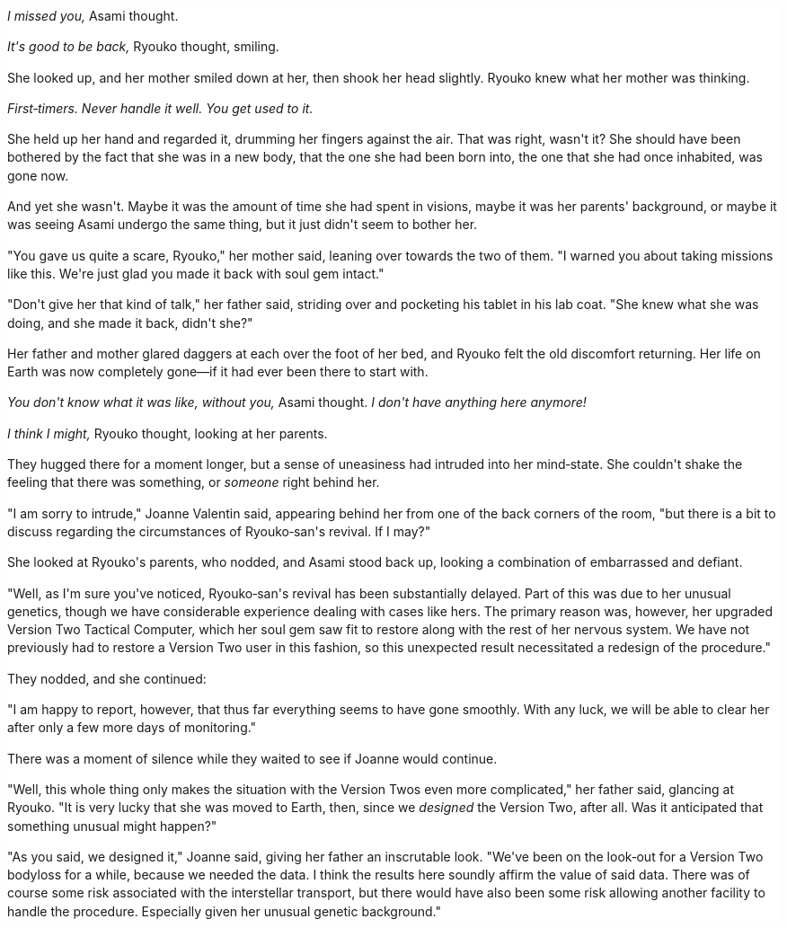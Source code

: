 *I missed you,* Asami thought.

*It's good to be back,* Ryouko thought, smiling.

She looked up, and her mother smiled down at her, then shook her head slightly. Ryouko knew what her mother was thinking.

*First‐timers. Never handle it well. You get used to it.*

She held up her hand and regarded it, drumming her fingers against the air. That was right, wasn't it? She should have been bothered by the fact that she was in a new body, that the one she had been born into, the one that she had once inhabited, was gone now.

And yet she wasn't. Maybe it was the amount of time she had spent in visions, maybe it was her parents' background, or maybe it was seeing Asami undergo the same thing, but it just didn't seem to bother her.

"You gave us quite a scare, Ryouko," her mother said, leaning over towards the two of them. "I warned you about taking missions like this. We're just glad you made it back with soul gem intact."

"Don't give her that kind of talk," her father said, striding over and pocketing his tablet in his lab coat. "She knew what she was doing, and she made it back, didn't she?"

Her father and mother glared daggers at each over the foot of her bed, and Ryouko felt the old discomfort returning. Her life on Earth was now completely gone—if it had ever been there to start with.

*You don't know what it was like, without you,* Asami thought. *I don't have anything here anymore!*

*I think I might,* Ryouko thought, looking at her parents.

They hugged there for a moment longer, but a sense of uneasiness had intruded into her mind‐state. She couldn't shake the feeling that there was something, or *someone* right behind her.

"I am sorry to intrude," Joanne Valentin said, appearing behind her from one of the back corners of the room, "but there is a bit to discuss regarding the circumstances of Ryouko‐san's revival. If I may?"

She looked at Ryouko's parents, who nodded, and Asami stood back up, looking a combination of embarrassed and defiant.

"Well, as I'm sure you've noticed, Ryouko‐san's revival has been substantially delayed. Part of this was due to her unusual genetics, though we have considerable experience dealing with cases like hers. The primary reason was, however, her upgraded Version Two Tactical Computer, which her soul gem saw fit to restore along with the rest of her nervous system. We have not previously had to restore a Version Two user in this fashion, so this unexpected result necessitated a redesign of the procedure."

They nodded, and she continued:

"I am happy to report, however, that thus far everything seems to have gone smoothly. With any luck, we will be able to clear her after only a few more days of monitoring."

There was a moment of silence while they waited to see if Joanne would continue.

"Well, this whole thing only makes the situation with the Version Twos even more complicated," her father said, glancing at Ryouko. "It is very lucky that she was moved to Earth, then, since we *designed* the Version Two, after all. Was it anticipated that something unusual might happen?"

"As you said, we designed it," Joanne said, giving her father an inscrutable look. "We've been on the look‐out for a Version Two bodyloss for a while, because we needed the data. I think the results here soundly affirm the value of said data. There was of course some risk associated with the interstellar transport, but there would have also been some risk allowing another facility to handle the procedure. Especially given her unusual genetic background."
